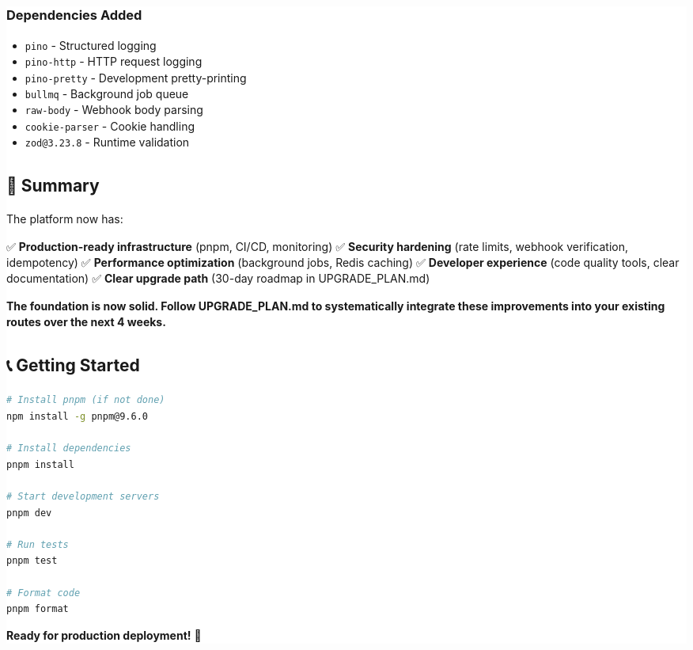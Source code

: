 ### Dependencies Added
- `pino` - Structured logging
- `pino-http` - HTTP request logging
- `pino-pretty` - Development pretty-printing
- `bullmq` - Background job queue
- `raw-body` - Webhook body parsing
- `cookie-parser` - Cookie handling
- `zod@3.23.8` - Runtime validation

## 🎉 Summary

The platform now has:

✅ **Production-ready infrastructure** (pnpm, CI/CD, monitoring)
✅ **Security hardening** (rate limits, webhook verification, idempotency)
✅ **Performance optimization** (background jobs, Redis caching)
✅ **Developer experience** (code quality tools, clear documentation)
✅ **Clear upgrade path** (30-day roadmap in UPGRADE_PLAN.md)

**The foundation is now solid. Follow UPGRADE_PLAN.md to systematically integrate these improvements into your existing routes over the next 4 weeks.**

## 📞 Getting Started

```bash
# Install pnpm (if not done)
npm install -g pnpm@9.6.0

# Install dependencies
pnpm install

# Start development servers
pnpm dev

# Run tests
pnpm test

# Format code
pnpm format
```

**Ready for production deployment!** 🚀
